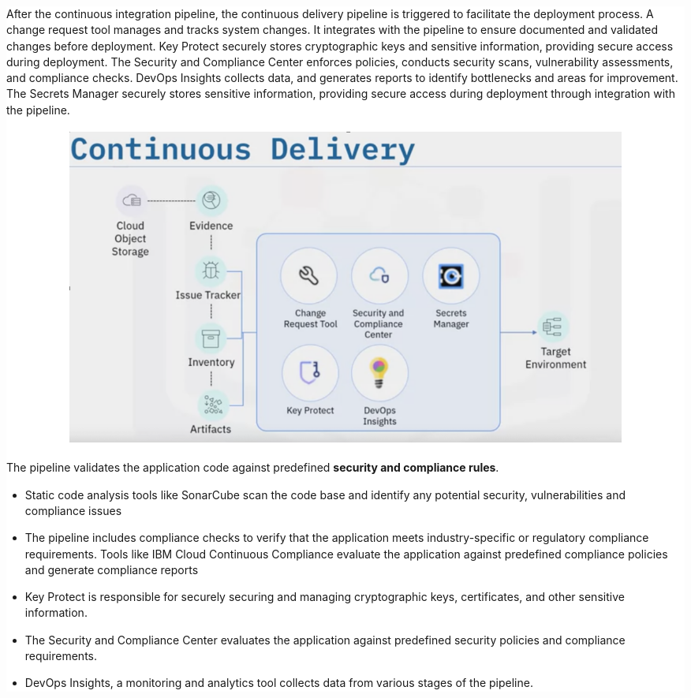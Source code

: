 After the continuous integration pipeline, the continuous delivery pipeline is triggered to facilitate the deployment process. A change request tool manages and tracks system changes. It integrates with the pipeline to ensure documented and validated changes before deployment. Key Protect securely stores cryptographic keys and sensitive information, providing secure access during deployment. The Security and Compliance Center enforces policies, conducts security scans, vulnerability assessments, and compliance checks. DevOps Insights collects data, and generates reports to identify bottlenecks and areas for improvement. The Secrets Manager securely stores sensitive information, providing secure access during deployment through integration with the pipeline.

<p align="center">
        <img src="./assets/devops/cd.png" alt="drawing" width="700" height="400" style="center" />
</p>

The pipeline validates the application code against predefined **security and compliance rules**.

- Static code analysis tools like SonarCube scan the code base and identify any potential security, vulnerabilities and compliance issues

- The pipeline includes compliance checks to verify that the application meets industry-specific or regulatory compliance requirements. Tools like IBM Cloud Continuous Compliance evaluate the application against predefined compliance policies and generate compliance reports

- Key Protect is responsible for securely securing and managing cryptographic keys, certificates, and other sensitive information.

- The Security and Compliance Center evaluates the application against predefined security policies and compliance requirements.

- DevOps Insights, a monitoring and analytics tool collects data from various stages of the pipeline.
